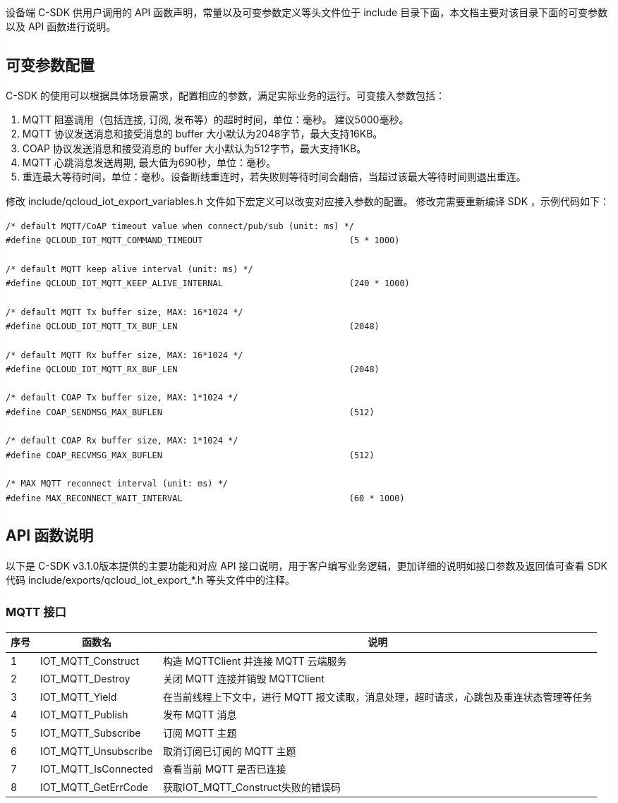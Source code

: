
设备端 C-SDK 供用户调用的 API 函数声明，常量以及可变参数定义等头文件位于 include 目录下面，本文档主要对该目录下面的可变参数以及 API 函数进行说明。

## 可变参数配置
C-SDK 的使用可以根据具体场景需求，配置相应的参数，满足实际业务的运行。可变接入参数包括：
1. MQTT 阻塞调用（包括连接, 订阅, 发布等）的超时时间，单位：毫秒。 建议5000毫秒。
2. MQTT 协议发送消息和接受消息的 buffer 大小默认为2048字节，最大支持16KB。
3. COAP 协议发送消息和接受消息的 buffer 大小默认为512字节，最大支持1KB。
4. MQTT 心跳消息发送周期, 最大值为690秒，单位：毫秒。
5. 重连最大等待时间，单位：毫秒。设备断线重连时，若失败则等待时间会翻倍，当超过该最大等待时间则退出重连。

修改 include/qcloud_iot_export_variables.h 文件如下宏定义可以改变对应接入参数的配置。
修改完需要重新编译 SDK ，示例代码如下：
```
/* default MQTT/CoAP timeout value when connect/pub/sub (unit: ms) */
#define QCLOUD_IOT_MQTT_COMMAND_TIMEOUT                             (5 * 1000)

/* default MQTT keep alive interval (unit: ms) */
#define QCLOUD_IOT_MQTT_KEEP_ALIVE_INTERNAL                         (240 * 1000)

/* default MQTT Tx buffer size, MAX: 16*1024 */
#define QCLOUD_IOT_MQTT_TX_BUF_LEN                                  (2048)

/* default MQTT Rx buffer size, MAX: 16*1024 */
#define QCLOUD_IOT_MQTT_RX_BUF_LEN                                  (2048)

/* default COAP Tx buffer size, MAX: 1*1024 */
#define COAP_SENDMSG_MAX_BUFLEN                                     (512)

/* default COAP Rx buffer size, MAX: 1*1024 */
#define COAP_RECVMSG_MAX_BUFLEN                                     (512)

/* MAX MQTT reconnect interval (unit: ms) */
#define MAX_RECONNECT_WAIT_INTERVAL                                 (60 * 1000)
```

## API 函数说明
以下是 C-SDK v3.1.0版本提供的主要功能和对应 API 接口说明，用于客户编写业务逻辑，更加详细的说明如接口参数及返回值可查看 SDK 代码 include/exports/qcloud_iot_export_*.h 等头文件中的注释。

### MQTT 接口

| 序号 | 函数名               | 说明                                            |
| ---- | -------------------- | ----------------------------------------------- |
| 1    | IOT_MQTT_Construct   | 构造 MQTTClient 并连接 MQTT 云端服务                |
| 2    | IOT_MQTT_Destroy     | 关闭 MQTT 连接并销毁 MQTTClient                 |
| 3    | IOT_MQTT_Yield       | 在当前线程上下文中，进行 MQTT 报文读取，消息处理，超时请求，心跳包及重连状态管理等任务 |
| 4    | IOT_MQTT_Publish     | 发布 MQTT 消息                                  |
| 5    | IOT_MQTT_Subscribe   | 订阅 MQTT 主题                                  |
| 6    | IOT_MQTT_Unsubscribe | 取消订阅已订阅的 MQTT 主题                      |
| 7    | IOT_MQTT_IsConnected | 查看当前 MQTT 是否已连接                        |
| 8    | IOT_MQTT_GetErrCode  | 获取IOT_MQTT_Construct失败的错误码              |
